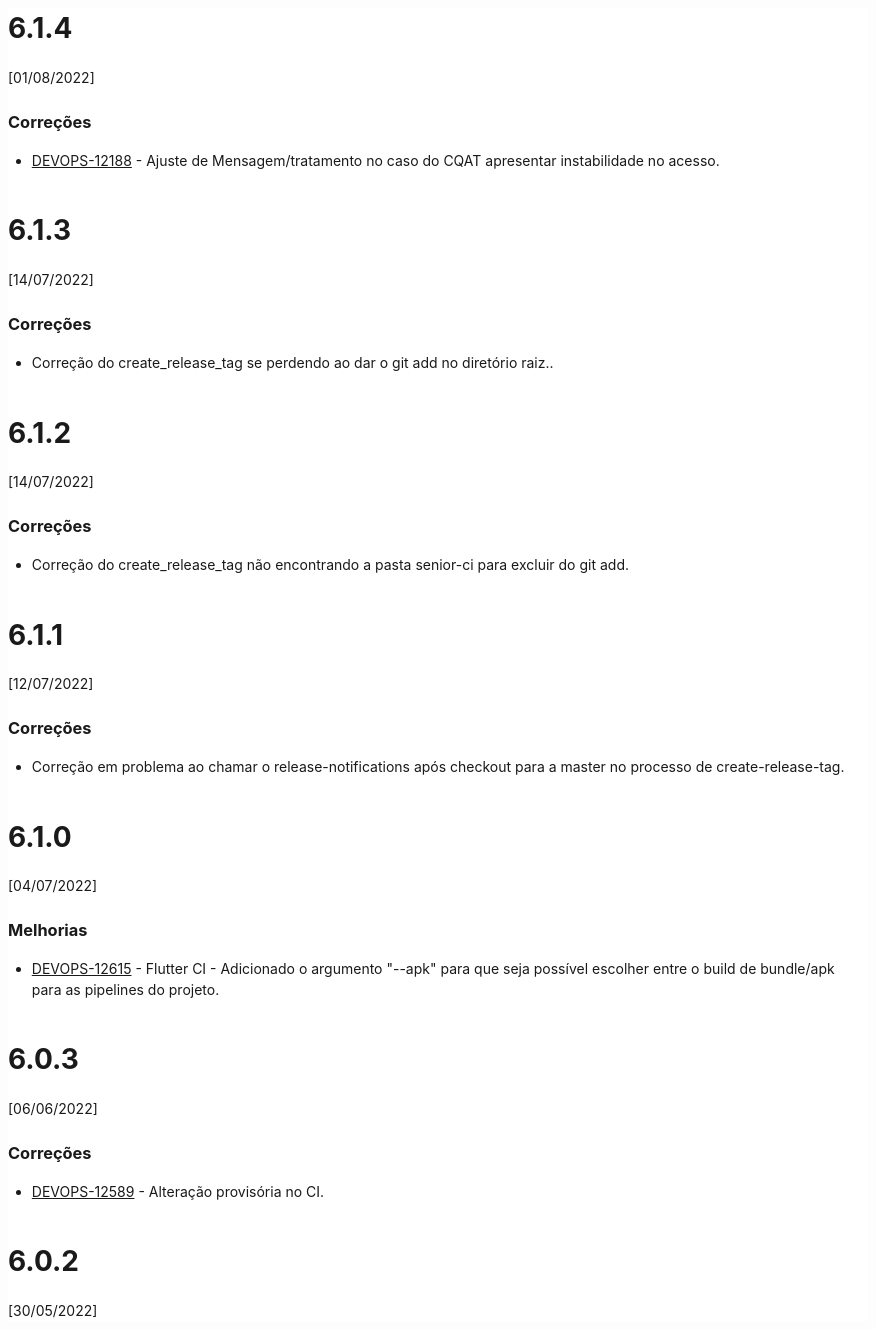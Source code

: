 # 6.1.4
[01/08/2022]

### Correções
* [DEVOPS-12188](https://jira.senior.com.br/browse/DEVOPS-12188) - Ajuste de Mensagem/tratamento no caso do CQAT apresentar instabilidade no acesso.

# 6.1.3
[14/07/2022]

### Correções
* Correção do create_release_tag se perdendo ao dar o git add no diretório raiz..

# 6.1.2
[14/07/2022]

### Correções
* Correção do create_release_tag não encontrando a pasta senior-ci para excluir do git add.

# 6.1.1
[12/07/2022]

### Correções
* Correção em problema ao chamar o release-notifications após checkout para a master no processo de create-release-tag.

# 6.1.0
[04/07/2022]

### Melhorias
* [DEVOPS-12615](https://jira.senior.com.br/browse/DEVOPS-12615) - Flutter CI - Adicionado o argumento "--apk" para que seja possível escolher entre o build de bundle/apk para as pipelines do projeto.

# 6.0.3
[06/06/2022]

### Correções
* [DEVOPS-12589](https://jira.senior.com.br/browse/DEVOPS-12589) - Alteração provisória no CI.

# 6.0.2
[30/05/2022]
